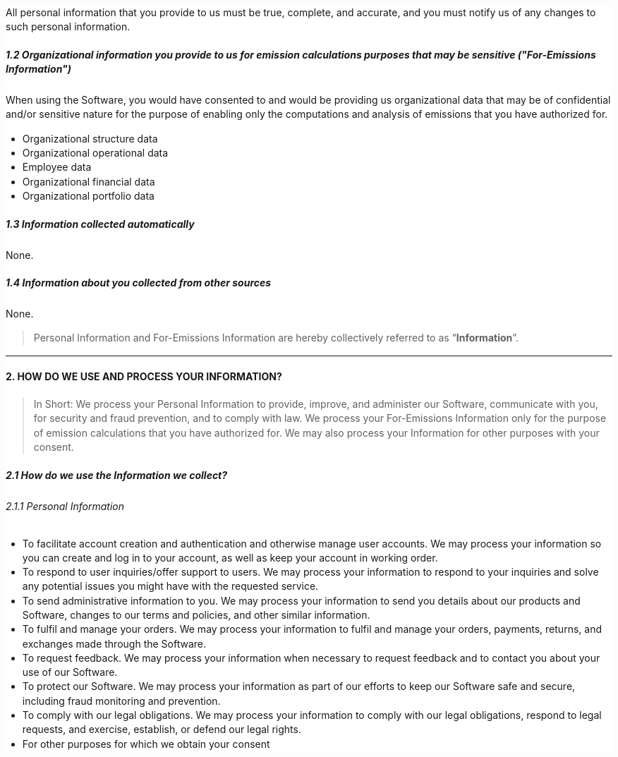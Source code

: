 All personal information that you provide to us must be true, complete, and accurate, and you must notify us of any changes to such personal information.

##### 1.2 Organizational information you provide to us for emission calculations purposes that may be sensitive ("For-Emissions Information")

When using the Software, you would have consented to and would be providing us organizational data that may be of confidential and/or sensitive nature for the purpose of enabling only the computations and analysis of emissions that you have authorized for.

- Organizational structure data
- Organizational operational data
- Employee data
- Organizational financial data
- Organizational portfolio data

##### 1.3 Information collected automatically

None.

##### 1.4 Information about you collected from other sources

None.

> Personal Information and For-Emissions Information are hereby collectively referred to as “**Information**”.

---

#### 2. HOW DO WE USE AND PROCESS YOUR INFORMATION?

> In Short: We process your Personal Information to provide, improve, and administer our Software, communicate with you, for security and fraud prevention, and to comply with law. We process your For-Emissions Information only for the purpose of emission calculations that you have authorized for. We may also process your Information for other purposes with your consent.

##### 2.1 How do we use the Information we collect?

###### 2.1.1 Personal Information

- To facilitate account creation and authentication and otherwise manage user accounts. We may process your information so you can create and log in to your account, as well as keep your account in working order.
- To respond to user inquiries/offer support to users. We may process your information to respond to your inquiries and solve any potential issues you might have with the requested service.
- To send administrative information to you. We may process your information to send you details about our products and Software, changes to our terms and policies, and other similar information.
- To fulfil and manage your orders. We may process your information to fulfil and manage your orders, payments, returns, and exchanges made through the Software.
- To request feedback. We may process your information when necessary to request feedback and to contact you about your use of our Software.
- To protect our Software. We may process your information as part of our efforts to keep our Software safe and secure, including fraud monitoring and prevention.
- To comply with our legal obligations. We may process your information to comply with our legal obligations, respond to legal requests, and exercise, establish, or defend our legal rights.
- For other purposes for which we obtain your consent
